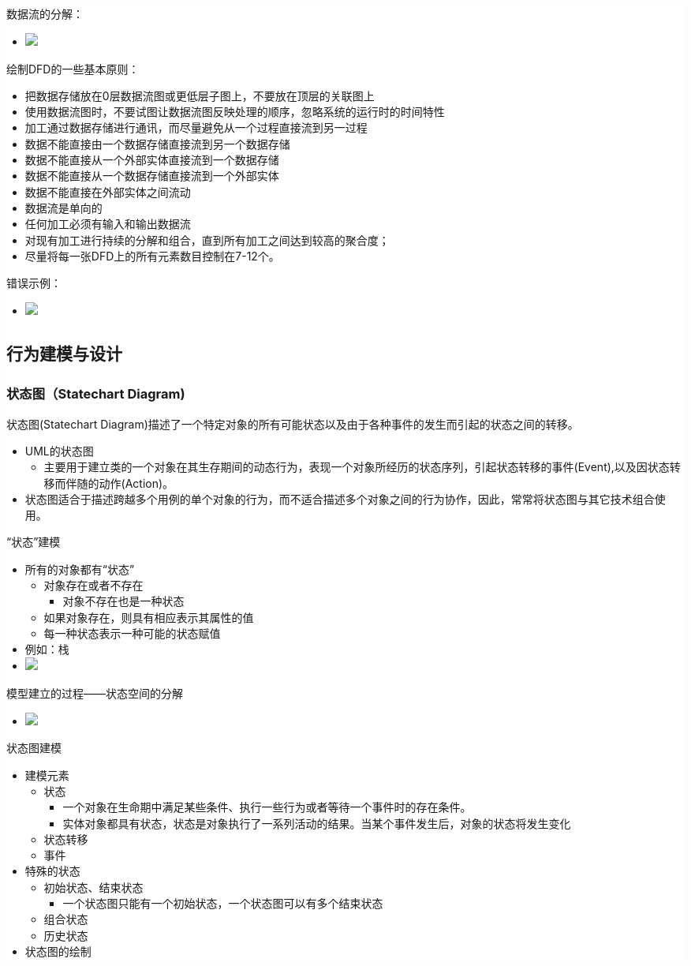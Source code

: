 数据流的分解：
- ![](https://raw.githubusercontent.com/QizhengZou/Drawing_bed/main/20211228104046.png)

绘制DFD的一些基本原则：
- 把数据存储放在0层数据流图或更低层子图上，不要放在顶层的关联图上
- 使用数据流图时，不要试图让数据流图反映处理的顺序，忽略系统的运行时的时间特性
- 加工通过数据存储进行通讯，而尽量避免从一个过程直接流到另一过程
- 数据不能直接由一个数据存储直接流到另一个数据存储
- 数据不能直接从一个外部实体直接流到一个数据存储
- 数据不能直接从一个数据存储直接流到一个外部实体
- 数据不能直接在外部实体之间流动
- 数据流是单向的
- 任何加工必须有输入和输出数据流
- 对现有加工进行持续的分解和组合，直到所有加工之间达到较高的聚合度；
- 尽量将每一张DFD上的所有元素数目控制在7-12个。

错误示例：
- ![](https://raw.githubusercontent.com/QizhengZou/Drawing_bed/main/20211228104243.png)
## 行为建模与设计
### 状态图（Statechart Diagram)
状态图(Statechart Diagram)描述了一个特定对象的所有可能状态以及由于各种事件的发生而引起的状态之间的转移。

- UML的状态图
    - 主要用于建立类的一个对象在其生存期间的动态行为，表现一个对象所经历的状态序列，引起状态转移的事件(Event),以及因状态转移而伴随的动作(Action)。
- 状态图适合于描述跨越多个用例的单个对象的行为，而不适合描述多个对象之间的行为协作，因此，常常将状态图与其它技术组合使用。

“状态”建模
- 所有的对象都有“状态”
    - 对象存在或者不存在
        - 对象不存在也是一种状态
    - 如果对象存在，则具有相应表示其属性的值
    - 每一种状态表示一种可能的状态赋值
- 例如：栈
- ![](https://raw.githubusercontent.com/QizhengZou/Drawing_bed/main/20211228104610.png)

模型建立的过程——状态空间的分解
- ![](https://raw.githubusercontent.com/QizhengZou/Drawing_bed/main/20211228104718.png)

状态图建模 
- 建模元素 
    - 状态 
        - 一个对象在生命期中满足某些条件、执行一些行为或者等待一个事件时的存在条件。
        - 实体对象都具有状态，状态是对象执行了一系列活动的结果。当某个事件发生后，对象的状态将发生变化
    - 状态转移 
    - 事件 
- 特殊的状态 
    - 初始状态、结束状态 
        - 一个状态图只能有一个初始状态，一个状态图可以有多个结束状态
    - 组合状态 
    - 历史状态 
- 状态图的绘制
